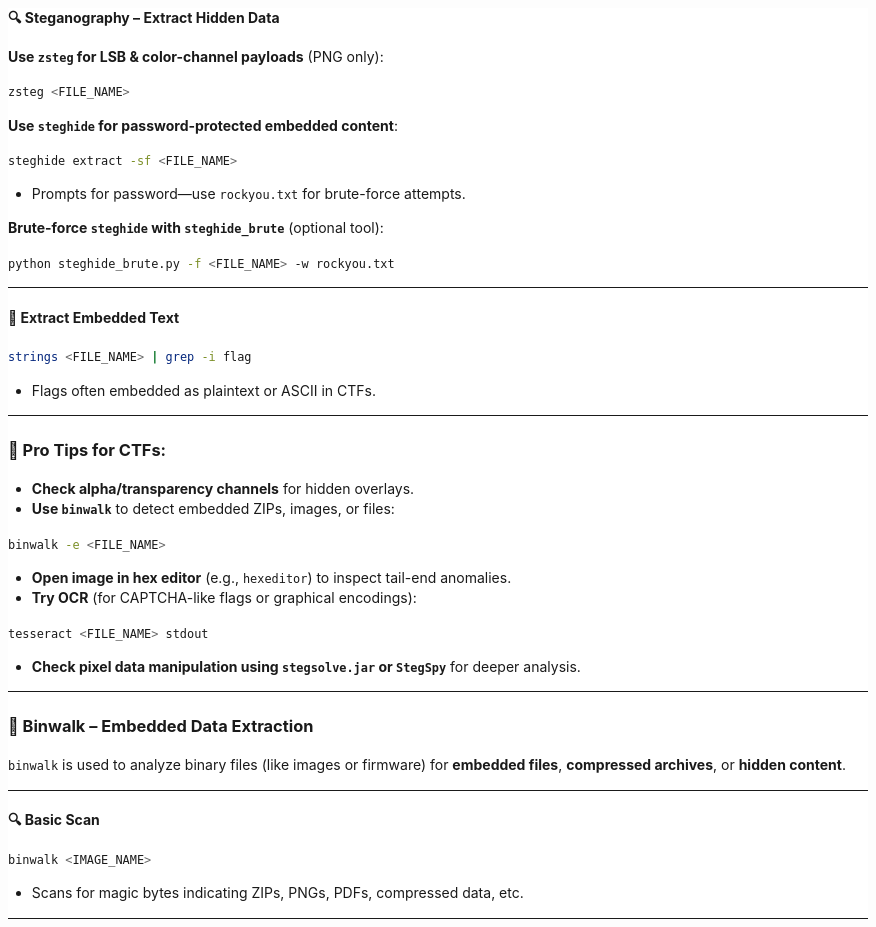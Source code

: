
#### 🔍 Steganography – Extract Hidden Data

**Use `zsteg` for LSB & color-channel payloads** (PNG only):
```bash
zsteg <FILE_NAME>
```

**Use `steghide` for password-protected embedded content**:
```bash
steghide extract -sf <FILE_NAME>
```
- Prompts for password—use `rockyou.txt` for brute-force attempts.

**Brute-force `steghide` with `steghide_brute`** (optional tool):
```bash
python steghide_brute.py -f <FILE_NAME> -w rockyou.txt
```

---

#### 🔡 Extract Embedded Text

```bash
strings <FILE_NAME> | grep -i flag
```
- Flags often embedded as plaintext or ASCII in CTFs.

---

### 🎯 Pro Tips for CTFs:

- **Check alpha/transparency channels** for hidden overlays.
- **Use `binwalk`** to detect embedded ZIPs, images, or files:
```bash
binwalk -e <FILE_NAME>
```

- **Open image in hex editor** (e.g., `hexeditor`) to inspect tail-end anomalies.
- **Try OCR** (for CAPTCHA-like flags or graphical encodings):
```bash
tesseract <FILE_NAME> stdout
```

- **Check pixel data manipulation using `stegsolve.jar` or `StegSpy`** for deeper analysis.


---

### 🧪 Binwalk – Embedded Data Extraction

`binwalk` is used to analyze binary files (like images or firmware) for **embedded files**, **compressed archives**, or **hidden content**.

---

#### 🔍 Basic Scan
```bash
binwalk <IMAGE_NAME>
```
- Scans for magic bytes indicating ZIPs, PNGs, PDFs, compressed data, etc.

---